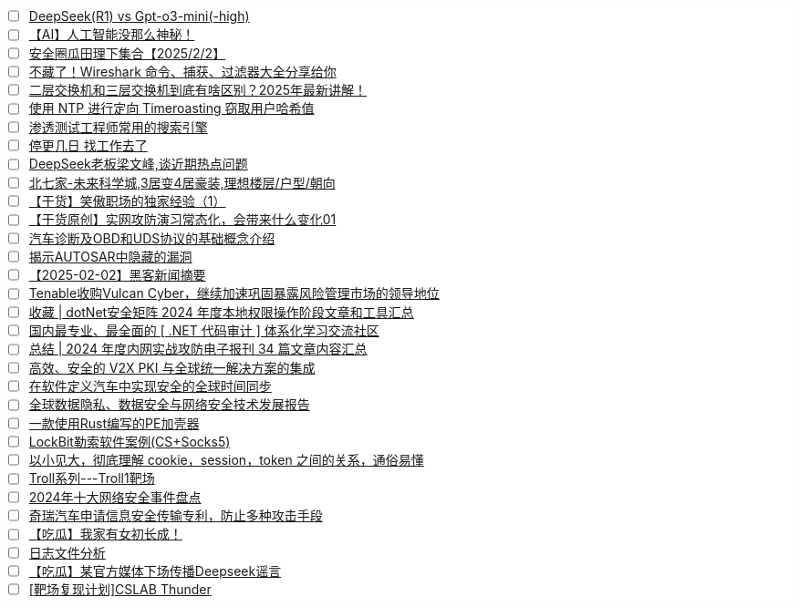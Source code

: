   - [ ] [DeepSeek(R1) vs Gpt-o3-mini(-high)](https://mp.weixin.qq.com/s?__biz=MzU5Mzk3NTE0Mw==&mid=2247483715&idx=1&sn=8f936ef2f0c039f3e1d7bbf3d7bf66df)
  - [ ] [【AI】人工智能没那么神秘！](https://mp.weixin.qq.com/s?__biz=MzUyNTUyNTA5OQ==&mid=2247484879&idx=1&sn=5ad4a8e0fe4d3be18ea0f01e2935473f)
  - [ ] [安全圈瓜田理下集合【2025/2/2】](https://mp.weixin.qq.com/s?__biz=MzAxNzg3NzMyNQ==&mid=2247489548&idx=1&sn=b9efc35c8d73c866d549db2234a7d17c)
  - [ ] [不藏了！Wireshark 命令、捕获、过滤器大全分享给你](https://mp.weixin.qq.com/s?__biz=MzIyMzIwNzAxMQ==&mid=2649464775&idx=1&sn=26133889c68b7a82c112264dd161d512)
  - [ ] [二层交换机和三层交换机到底有啥区别？2025年最新讲解！](https://mp.weixin.qq.com/s?__biz=MzUyNTExOTY1Nw==&mid=2247528073&idx=1&sn=6301a2e8fc2761c557904a0f410d59e7)
  - [ ] [使用 NTP 进行定向 Timeroasting 窃取用户哈希值](https://mp.weixin.qq.com/s?__biz=MzAxODM5ODQzNQ==&mid=2247486924&idx=1&sn=bffa91f44bad8f39b89a25f21e0b1a59)
  - [ ] [渗透测试工程师常用的搜索引擎](https://mp.weixin.qq.com/s?__biz=Mzg2MTc1MjY5OQ==&mid=2247486249&idx=1&sn=1e366c735cb526d8ed13cace6f26cc1e)
  - [ ] [停更几日 找工作去了](https://mp.weixin.qq.com/s?__biz=Mzg4MTkwMTI5Mw==&mid=2247488841&idx=1&sn=57abcbe7def662f4b2fbc518fcf718f0)
  - [ ] [DeepSeek老板梁文峰,谈近期热点问题](https://mp.weixin.qq.com/s?__biz=MzU3NjQ5NTIxNg==&mid=2247485509&idx=1&sn=1af3f439672105c862f4bb0091c3f3a2)
  - [ ] [北七家-未来科学城,3居变4居豪装,理想楼层/户型/朝向](https://mp.weixin.qq.com/s?__biz=MzU3NjQ5NTIxNg==&mid=2247485509&idx=2&sn=670e807204cde52fca39474b57618c52)
  - [ ] [【干货】笑傲职场的独家经验（1）](https://mp.weixin.qq.com/s?__biz=MzU3NjQ5NTIxNg==&mid=2247485509&idx=3&sn=62c6e7a1ff368ba3cbd91298ad18483c)
  - [ ] [【干货原创】实网攻防演习常态化，会带来什么变化01](https://mp.weixin.qq.com/s?__biz=MzU3NjQ5NTIxNg==&mid=2247485509&idx=4&sn=57569d432f14f1f8ee639997920b435c)
  - [ ] [汽车诊断及OBD和UDS协议的基础概念介绍](https://mp.weixin.qq.com/s?__biz=MzIzOTc2OTAxMg==&mid=2247549670&idx=1&sn=1e77e974f9698cc0d74c125e9eb62288)
  - [ ] [揭示AUTOSAR中隐藏的漏洞](https://mp.weixin.qq.com/s?__biz=MzIzOTc2OTAxMg==&mid=2247549670&idx=2&sn=5f3fb6a0f0d849bdcf52c3b088620c0e)
  - [ ] [【2025-02-02】黑客新闻摘要](https://mp.weixin.qq.com/s?__biz=MzIzNDU5NTI4OQ==&mid=2247488410&idx=1&sn=d520eefe614e2ce5642067897cf29310)
  - [ ] [Tenable收购Vulcan Cyber，继续加速巩固暴露风险管理市场的领导地位](https://mp.weixin.qq.com/s?__biz=MzIyMTg0MTE3MA==&mid=2247487464&idx=1&sn=b2896c8828c9fe6b47d1296c0436f95f)
  - [ ] [收藏 | dotNet安全矩阵 2024 年度本地权限操作阶段文章和工具汇总](https://mp.weixin.qq.com/s?__biz=MzUyOTc3NTQ5MA==&mid=2247498654&idx=1&sn=5900448e0b83460002b339bdd888b89a)
  - [ ] [国内最专业、最全面的 [ .NET 代码审计 ] 体系化学习交流社区](https://mp.weixin.qq.com/s?__biz=MzUyOTc3NTQ5MA==&mid=2247498654&idx=2&sn=ec3a4a0258a1e9eba731417aa3354ed2)
  - [ ] [总结 | 2024 年度内网实战攻防电子报刊 34 篇文章内容汇总](https://mp.weixin.qq.com/s?__biz=MzUyOTc3NTQ5MA==&mid=2247498654&idx=3&sn=5f3ba6adeafc3eeeb6bac4a8709281f6)
  - [ ] [高效、安全的 V2X PKI 与全球统一解决方案的集成](https://mp.weixin.qq.com/s?__biz=MzU2MDk1Nzg2MQ==&mid=2247620303&idx=1&sn=cd6c84599aef8f9308d3a9275a265bf1)
  - [ ] [在软件定义汽车中实现安全的全球时间同步](https://mp.weixin.qq.com/s?__biz=MzU2MDk1Nzg2MQ==&mid=2247620303&idx=2&sn=c6f1e1c62c277153dfadbdb7bb7f03f3)
  - [ ] [全球数据隐私、数据安全与网络安全技术发展报告](https://mp.weixin.qq.com/s?__biz=MzU2MDk1Nzg2MQ==&mid=2247620303&idx=3&sn=a94ce29de1c0b7625c8efc9602d3a095)
  - [ ] [一款使用Rust编写的PE加壳器](https://mp.weixin.qq.com/s?__biz=MzA4ODEyODA3MQ==&mid=2247490280&idx=1&sn=27a8a52ec1103e01e0110d3cd8177b5d)
  - [ ] [LockBit勒索软件案例(CS+Socks5)](https://mp.weixin.qq.com/s?__biz=MzkzMDE3ODc1Mw==&mid=2247489011&idx=1&sn=cdefefd425a7437c3ef0df558eb05375)
  - [ ] [以小见大，彻底理解 cookie，session，token 之间的关系，通俗易懂](https://mp.weixin.qq.com/s?__biz=MzkxMzMyNzMyMA==&mid=2247570694&idx=1&sn=29f7161a798e3c693f2e07545a8b52ff)
  - [ ] [Troll系列---Troll1靶场](https://mp.weixin.qq.com/s?__biz=Mzk1NzIzMzQ3OA==&mid=2247484332&idx=1&sn=fba78491557f3cbc1ee34fbedc0cd8bd)
  - [ ] [2024年十大网络安全事件盘点](https://mp.weixin.qq.com/s?__biz=MzIxMDIwODM2MA==&mid=2653931483&idx=1&sn=5ee0aaf91c5db8412e184d348b4a1d06)
  - [ ] [奇瑞汽车申请信息安全传输专利，防止多种攻击手段](https://mp.weixin.qq.com/s?__biz=MzIxMDIwODM2MA==&mid=2653931483&idx=2&sn=59bdf40380a2fc0d3df5b2d3a9d8b1e7)
  - [ ] [【吃瓜】我家有女初长成！](https://mp.weixin.qq.com/s?__biz=MzU3MjU4MjM3MQ==&mid=2247489723&idx=1&sn=93b809a5e3a62b231b628e053aa39e98)
  - [ ] [日志文件分析](https://mp.weixin.qq.com/s?__biz=Mzk1Nzc0MzY3NA==&mid=2247483783&idx=1&sn=4793ee638a53387ff52638f428afaa4c)
  - [ ] [【吃瓜】某官方媒体下场传播Deepseek谣言](https://mp.weixin.qq.com/s?__biz=Mzg4MTkwMTI5Mw==&mid=2247488836&idx=1&sn=0b4b90b809d4d1d411d9d7cb07bb41dd)
  - [ ] [[靶场复现计划]CSLAB Thunder](https://mp.weixin.qq.com/s?__biz=MzkxOTYwMDI2OA==&mid=2247484342&idx=1&sn=fbf99114ba0a7734a34ca35d09047003)
